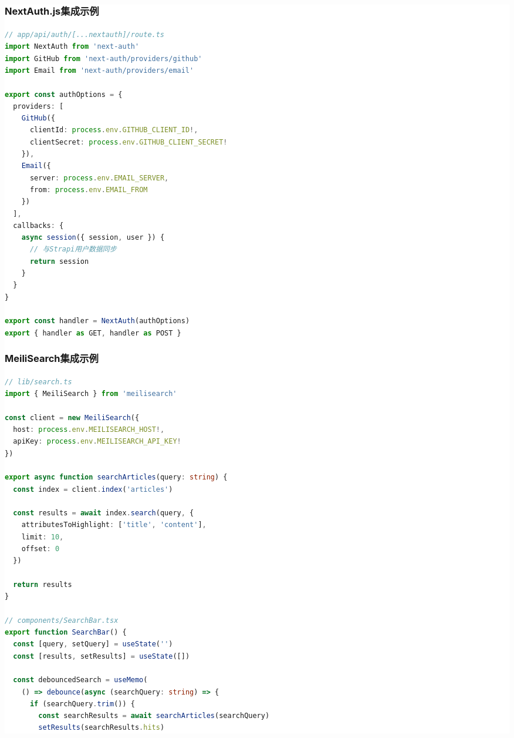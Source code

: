 ### **NextAuth.js集成示例**

```typescript
// app/api/auth/[...nextauth]/route.ts
import NextAuth from 'next-auth'
import GitHub from 'next-auth/providers/github'
import Email from 'next-auth/providers/email'

export const authOptions = {
  providers: [
    GitHub({
      clientId: process.env.GITHUB_CLIENT_ID!,
      clientSecret: process.env.GITHUB_CLIENT_SECRET!
    }),
    Email({
      server: process.env.EMAIL_SERVER,
      from: process.env.EMAIL_FROM
    })
  ],
  callbacks: {
    async session({ session, user }) {
      // 与Strapi用户数据同步
      return session
    }
  }
}

export const handler = NextAuth(authOptions)
export { handler as GET, handler as POST }
```

### **MeiliSearch集成示例**

```typescript
// lib/search.ts
import { MeiliSearch } from 'meilisearch'

const client = new MeiliSearch({
  host: process.env.MEILISEARCH_HOST!,
  apiKey: process.env.MEILISEARCH_API_KEY!
})

export async function searchArticles(query: string) {
  const index = client.index('articles')
  
  const results = await index.search(query, {
    attributesToHighlight: ['title', 'content'],
    limit: 10,
    offset: 0
  })
  
  return results
}

// components/SearchBar.tsx
export function SearchBar() {
  const [query, setQuery] = useState('')
  const [results, setResults] = useState([])
  
  const debouncedSearch = useMemo(
    () => debounce(async (searchQuery: string) => {
      if (searchQuery.trim()) {
        const searchResults = await searchArticles(searchQuery)
        setResults(searchResults.hits)
```